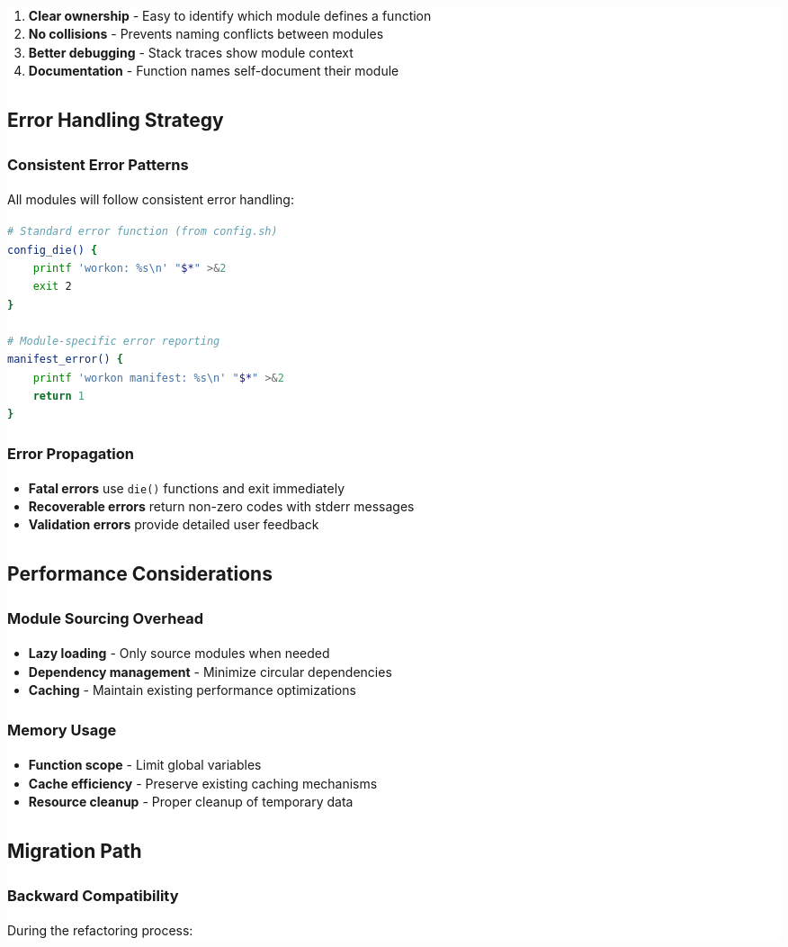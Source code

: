 1. **Clear ownership** - Easy to identify which module defines a function
2. **No collisions** - Prevents naming conflicts between modules
3. **Better debugging** - Stack traces show module context
4. **Documentation** - Function names self-document their module

## Error Handling Strategy

### Consistent Error Patterns

All modules will follow consistent error handling:

```bash
# Standard error function (from config.sh)
config_die() {
    printf 'workon: %s\n' "$*" >&2
    exit 2
}

# Module-specific error reporting
manifest_error() {
    printf 'workon manifest: %s\n' "$*" >&2
    return 1
}
```

### Error Propagation

- **Fatal errors** use `die()` functions and exit immediately
- **Recoverable errors** return non-zero codes with stderr messages
- **Validation errors** provide detailed user feedback

## Performance Considerations

### Module Sourcing Overhead

- **Lazy loading** - Only source modules when needed
- **Dependency management** - Minimize circular dependencies
- **Caching** - Maintain existing performance optimizations

### Memory Usage

- **Function scope** - Limit global variables
- **Cache efficiency** - Preserve existing caching mechanisms
- **Resource cleanup** - Proper cleanup of temporary data

## Migration Path

### Backward Compatibility

During the refactoring process:
